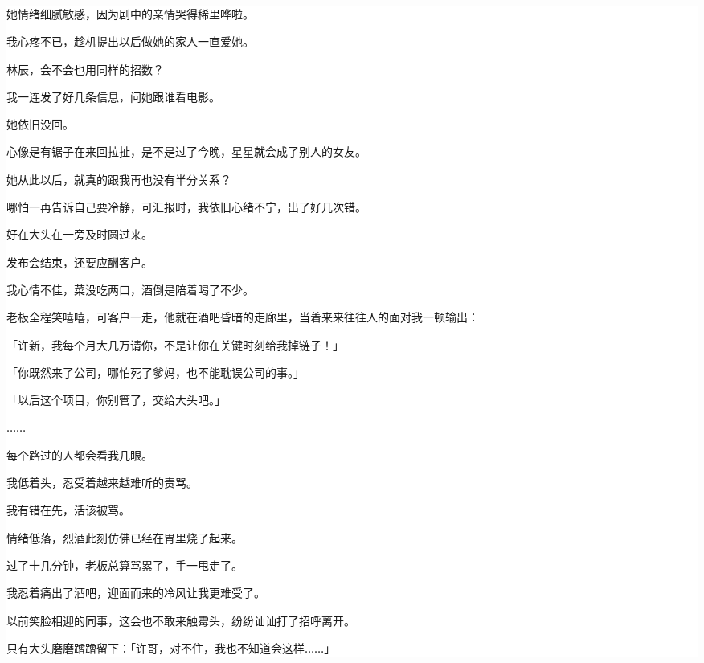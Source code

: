 
她情绪细腻敏感，因为剧中的亲情哭得稀里哗啦。


我心疼不已，趁机提出以后做她的家人一直爱她。


林辰，会不会也用同样的招数？


我一连发了好几条信息，问她跟谁看电影。


她依旧没回。


心像是有锯子在来回拉扯，是不是过了今晚，星星就会成了别人的女友。


她从此以后，就真的跟我再也没有半分关系？


哪怕一再告诉自己要冷静，可汇报时，我依旧心绪不宁，出了好几次错。


好在大头在一旁及时圆过来。


发布会结束，还要应酬客户。


我心情不佳，菜没吃两口，酒倒是陪着喝了不少。


老板全程笑嘻嘻，可客户一走，他就在酒吧昏暗的走廊里，当着来来往往人的面对我一顿输出：


「许新，我每个月大几万请你，不是让你在关键时刻给我掉链子！」


「你既然来了公司，哪怕死了爹妈，也不能耽误公司的事。」


「以后这个项目，你别管了，交给大头吧。」


……


每个路过的人都会看我几眼。


我低着头，忍受着越来越难听的责骂。


我有错在先，活该被骂。


情绪低落，烈酒此刻仿佛已经在胃里烧了起来。


过了十几分钟，老板总算骂累了，手一甩走了。


我忍着痛出了酒吧，迎面而来的冷风让我更难受了。


以前笑脸相迎的同事，这会也不敢来触霉头，纷纷讪讪打了招呼离开。


只有大头磨磨蹭蹭留下：「许哥，对不住，我也不知道会这样……」

